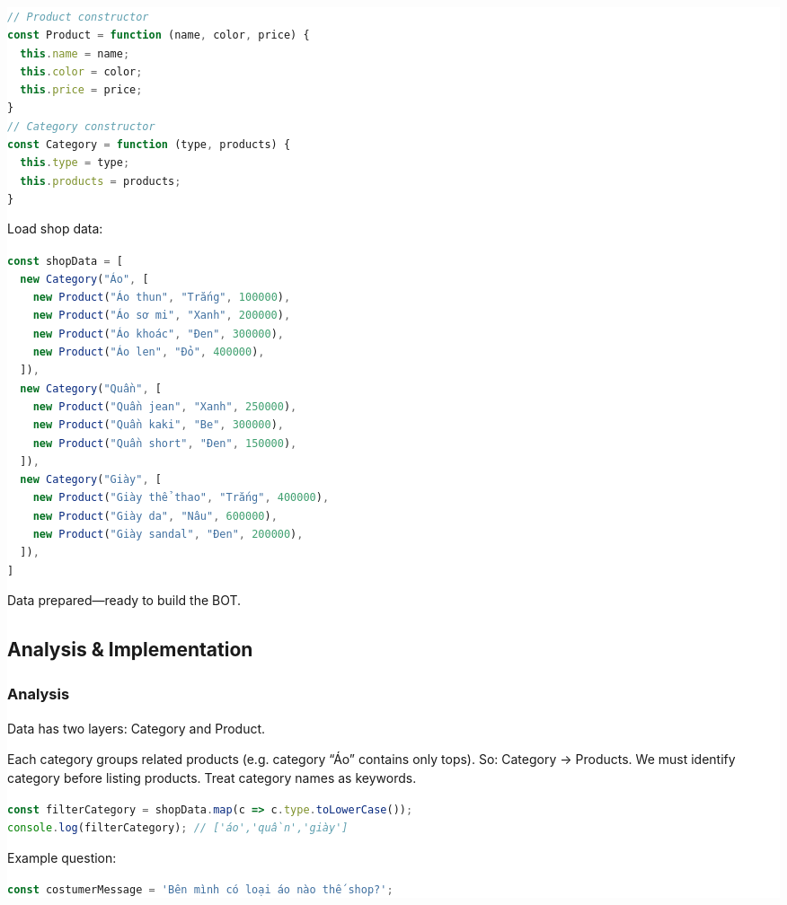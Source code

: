 ```javascript
// Product constructor
const Product = function (name, color, price) {
  this.name = name;
  this.color = color;
  this.price = price;
}
// Category constructor
const Category = function (type, products) {
  this.type = type;
  this.products = products;
}
```

Load shop data:

```javascript
const shopData = [
  new Category("Áo", [
    new Product("Áo thun", "Trắng", 100000),
    new Product("Áo sơ mi", "Xanh", 200000),
    new Product("Áo khoác", "Đen", 300000),
    new Product("Áo len", "Đỏ", 400000),
  ]),
  new Category("Quần", [
    new Product("Quần jean", "Xanh", 250000),
    new Product("Quần kaki", "Be", 300000),
    new Product("Quần short", "Đen", 150000),
  ]),
  new Category("Giày", [
    new Product("Giày thể thao", "Trắng", 400000),
    new Product("Giày da", "Nâu", 600000),
    new Product("Giày sandal", "Đen", 200000),
  ]),
]
```

Data prepared—ready to build the BOT.

## Analysis & Implementation

### Analysis
Data has two layers: Category and Product.

Each category groups related products (e.g. category “Áo” contains only tops). So: Category → Products. We must identify category before listing products. Treat category names as keywords.

```javascript
const filterCategory = shopData.map(c => c.type.toLowerCase());
console.log(filterCategory); // ['áo','quần','giày']
```

Example question:

```javascript
const costumerMessage = 'Bên mình có loại áo nào thế shop?';
```
